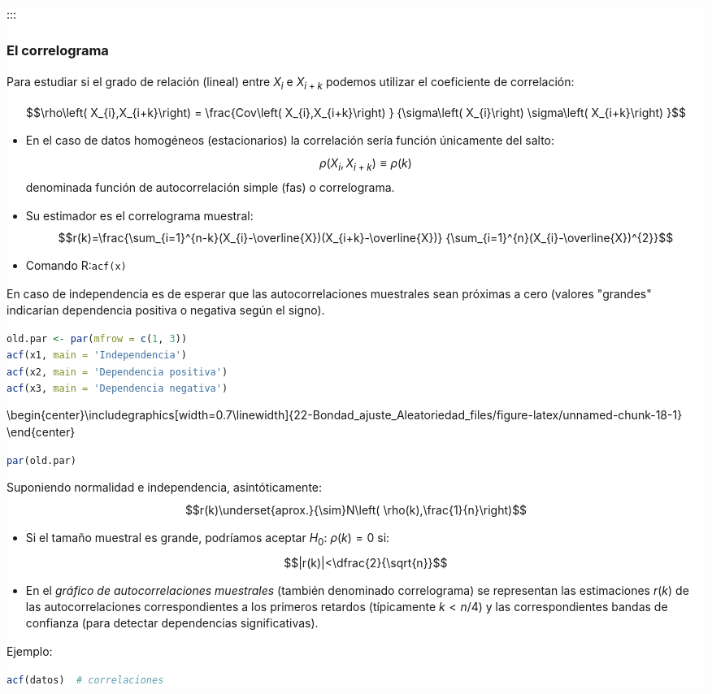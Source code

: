 :::


### El correlograma

Para estudiar si el grado de relación (lineal) entre $X_{i}$ e
$X_{i+k}$ podemos utilizar el coeficiente de correlación:

$$\rho\left(  X_{i},X_{i+k}\right) = \frac{Cov\left(  X_{i},X_{i+k}\right)    }
{\sigma\left(  X_{i}\right)  \sigma\left(  X_{i+k}\right)  }$$

-   En el caso de datos homogéneos (estacionarios) la correlación sería función únicamente del salto:
    $$\rho\left(  X_{i},X_{i+k}\right)  \equiv\rho\left(  k\right)$$
    denominada función de autocorrelación simple (fas) o correlograma.

-   Su estimador es el correlograma muestral:
    $$r(k)=\frac{\sum_{i=1}^{n-k}(X_{i}-\overline{X})(X_{i+k}-\overline{X})}
    {\sum_{i=1}^{n}(X_{i}-\overline{X})^{2}}$$
    
-   Comando R:`acf(x)`

En caso de independencia es de esperar que las autocorrelaciones
muestrales sean próximas a cero (valores "grandes" indicarían
dependencia positiva o negativa según el signo).


```r
old.par <- par(mfrow = c(1, 3))
acf(x1, main = 'Independencia')
acf(x2, main = 'Dependencia positiva')
acf(x3, main = 'Dependencia negativa')
```



\begin{center}\includegraphics[width=0.7\linewidth]{22-Bondad_ajuste_Aleatoriedad_files/figure-latex/unnamed-chunk-18-1} \end{center}

```r
par(old.par)
```

Suponiendo normalidad e independencia, asintóticamente:
$$r(k)\underset{aprox.}{\sim}N\left(  \rho(k),\frac{1}{n}\right)$$

-   Si el tamaño muestral es grande, podríamos aceptar $H_{0}:$
    $\rho\left(  k\right) = 0$ si:$$|r(k)|<\dfrac{2}{\sqrt{n}}$$

-   En el *gráfico de autocorrelaciones muestrales* (también
    denominado correlograma) se representan las estimaciones $r(k)$
    de las autocorrelaciones correspondientes a los primeros retardos
    (típicamente $k<n/4$) y las correspondientes bandas de confianza
    (para detectar dependencias significativas).


Ejemplo:


```r
acf(datos)  # correlaciones
```
